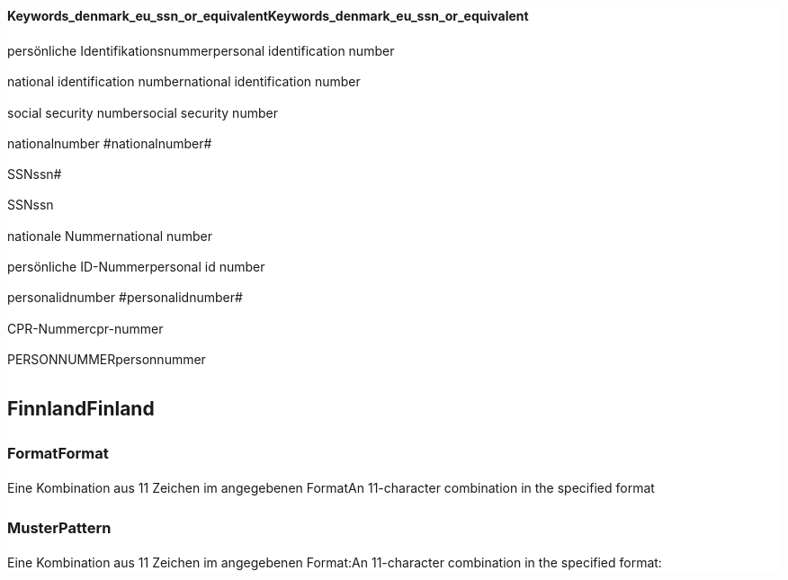 #### <a name="keywordsdenmarkeussnorequivalent"></a><span data-ttu-id="5b81a-250">Keywords_denmark_eu_ssn_or_equivalent</span><span class="sxs-lookup"><span data-stu-id="5b81a-250">Keywords_denmark_eu_ssn_or_equivalent</span></span>

<span data-ttu-id="5b81a-251">persönliche Identifikationsnummer</span><span class="sxs-lookup"><span data-stu-id="5b81a-251">personal identification number</span></span>
  
<span data-ttu-id="5b81a-252">national identification number</span><span class="sxs-lookup"><span data-stu-id="5b81a-252">national identification number</span></span>
  
<span data-ttu-id="5b81a-253">social security number</span><span class="sxs-lookup"><span data-stu-id="5b81a-253">social security number</span></span>
  
<span data-ttu-id="5b81a-254">nationalnumber #</span><span class="sxs-lookup"><span data-stu-id="5b81a-254">nationalnumber#</span></span>
  
<span data-ttu-id="5b81a-255">SSN</span><span class="sxs-lookup"><span data-stu-id="5b81a-255">ssn#</span></span>
  
<span data-ttu-id="5b81a-256">SSN</span><span class="sxs-lookup"><span data-stu-id="5b81a-256">ssn</span></span>
  
<span data-ttu-id="5b81a-257">nationale Nummer</span><span class="sxs-lookup"><span data-stu-id="5b81a-257">national number</span></span>
  
<span data-ttu-id="5b81a-258">persönliche ID-Nummer</span><span class="sxs-lookup"><span data-stu-id="5b81a-258">personal id number</span></span>
  
<span data-ttu-id="5b81a-259">personalidnumber #</span><span class="sxs-lookup"><span data-stu-id="5b81a-259">personalidnumber#</span></span>
  
<span data-ttu-id="5b81a-260">CPR-Nummer</span><span class="sxs-lookup"><span data-stu-id="5b81a-260">cpr-nummer</span></span>
  
<span data-ttu-id="5b81a-261">PERSONNUMMER</span><span class="sxs-lookup"><span data-stu-id="5b81a-261">personnummer</span></span>
  
## <a name="finland"></a><span data-ttu-id="5b81a-262">Finnland</span><span class="sxs-lookup"><span data-stu-id="5b81a-262">Finland</span></span>

### <a name="format"></a><span data-ttu-id="5b81a-263">Format</span><span class="sxs-lookup"><span data-stu-id="5b81a-263">Format</span></span>

<span data-ttu-id="5b81a-264">Eine Kombination aus 11 Zeichen im angegebenen Format</span><span class="sxs-lookup"><span data-stu-id="5b81a-264">An 11-character combination in the specified format</span></span>
  
### <a name="pattern"></a><span data-ttu-id="5b81a-265">Muster</span><span class="sxs-lookup"><span data-stu-id="5b81a-265">Pattern</span></span>

<span data-ttu-id="5b81a-266">Eine Kombination aus 11 Zeichen im angegebenen Format:</span><span class="sxs-lookup"><span data-stu-id="5b81a-266">An 11-character combination in the specified format:</span></span>
  